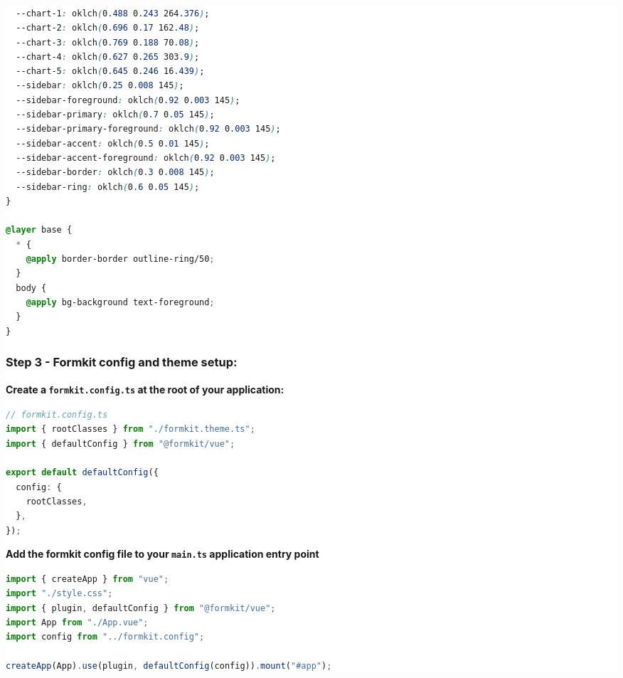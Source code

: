 ```css
  --chart-1: oklch(0.488 0.243 264.376);
  --chart-2: oklch(0.696 0.17 162.48);
  --chart-3: oklch(0.769 0.188 70.08);
  --chart-4: oklch(0.627 0.265 303.9);
  --chart-5: oklch(0.645 0.246 16.439);
  --sidebar: oklch(0.25 0.008 145);
  --sidebar-foreground: oklch(0.92 0.003 145);
  --sidebar-primary: oklch(0.7 0.05 145);
  --sidebar-primary-foreground: oklch(0.92 0.003 145);
  --sidebar-accent: oklch(0.5 0.01 145);
  --sidebar-accent-foreground: oklch(0.92 0.003 145);
  --sidebar-border: oklch(0.3 0.008 145);
  --sidebar-ring: oklch(0.6 0.05 145);
}

@layer base {
  * {
    @apply border-border outline-ring/50;
  }
  body {
    @apply bg-background text-foreground;
  }
}
```

### Step 3 - Formkit config and theme setup:

**Create a `formkit.config.ts` at the root of your application:**

```typescript
// formkit.config.ts
import { rootClasses } from "./formkit.theme.ts";
import { defaultConfig } from "@formkit/vue";

export default defaultConfig({
  config: {
    rootClasses,
  },
});
```

**Add the formkit config file to your `main.ts` application entry point**

```typescript
import { createApp } from "vue";
import "./style.css";
import { plugin, defaultConfig } from "@formkit/vue";
import App from "./App.vue";
import config from "../formkit.config";

createApp(App).use(plugin, defaultConfig(config)).mount("#app");
```
